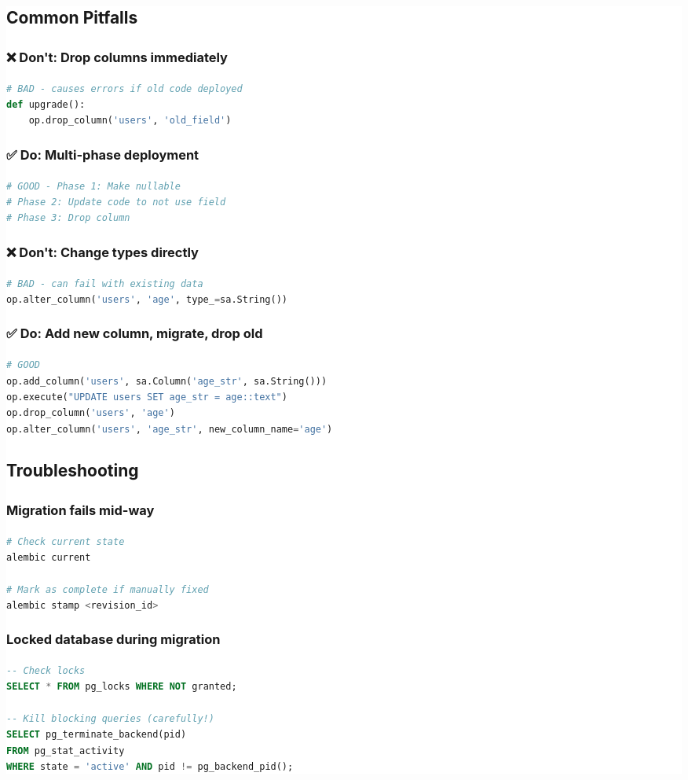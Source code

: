 ## Common Pitfalls

### ❌ Don't: Drop columns immediately
```python
# BAD - causes errors if old code deployed
def upgrade():
    op.drop_column('users', 'old_field')
```

### ✅ Do: Multi-phase deployment
```python
# GOOD - Phase 1: Make nullable
# Phase 2: Update code to not use field
# Phase 3: Drop column
```

### ❌ Don't: Change types directly
```python
# BAD - can fail with existing data
op.alter_column('users', 'age', type_=sa.String())
```

### ✅ Do: Add new column, migrate, drop old
```python
# GOOD
op.add_column('users', sa.Column('age_str', sa.String()))
op.execute("UPDATE users SET age_str = age::text")
op.drop_column('users', 'age')
op.alter_column('users', 'age_str', new_column_name='age')
```

## Troubleshooting

### Migration fails mid-way
```bash
# Check current state
alembic current

# Mark as complete if manually fixed
alembic stamp <revision_id>
```

### Locked database during migration
```sql
-- Check locks
SELECT * FROM pg_locks WHERE NOT granted;

-- Kill blocking queries (carefully!)
SELECT pg_terminate_backend(pid) 
FROM pg_stat_activity 
WHERE state = 'active' AND pid != pg_backend_pid();
```
